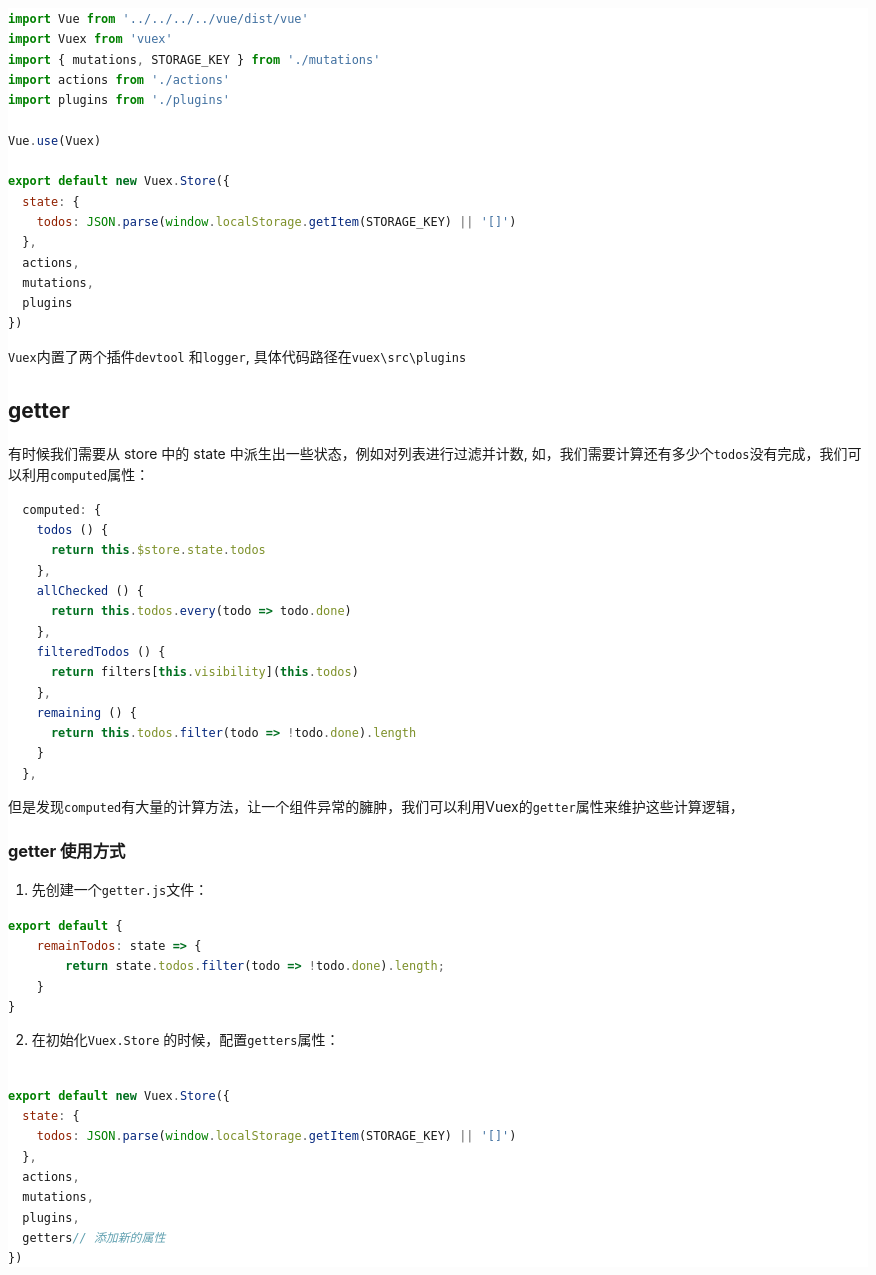 ```javascript
import Vue from '../../../../vue/dist/vue'
import Vuex from 'vuex'
import { mutations, STORAGE_KEY } from './mutations'
import actions from './actions'
import plugins from './plugins'

Vue.use(Vuex)

export default new Vuex.Store({
  state: {
    todos: JSON.parse(window.localStorage.getItem(STORAGE_KEY) || '[]')
  },
  actions,
  mutations,
  plugins
})
```
`Vuex`内置了两个插件`devtool` 和`logger`, 具体代码路径在`vuex\src\plugins`

## getter
有时候我们需要从 store 中的 state 中派生出一些状态，例如对列表进行过滤并计数,
如，我们需要计算还有多少个`todos`没有完成，我们可以利用`computed`属性：
```javascript
  computed: {
    todos () {
      return this.$store.state.todos
    },
    allChecked () {
      return this.todos.every(todo => todo.done)
    },
    filteredTodos () {
      return filters[this.visibility](this.todos)
    },
    remaining () {
      return this.todos.filter(todo => !todo.done).length
    }
  },
```
但是发现`computed`有大量的计算方法，让一个组件异常的臃肿，我们可以利用Vuex的`getter`属性来维护这些计算逻辑，

### getter 使用方式
1. 先创建一个`getter.js`文件：
```javascript
export default {  
    remainTodos: state => {
        return state.todos.filter(todo => !todo.done).length;
    }
}
```
2. 在初始化`Vuex.Store` 的时候，配置`getters`属性：
```javascript

export default new Vuex.Store({
  state: {
    todos: JSON.parse(window.localStorage.getItem(STORAGE_KEY) || '[]')
  },
  actions,
  mutations,
  plugins,
  getters// 添加新的属性
})

```